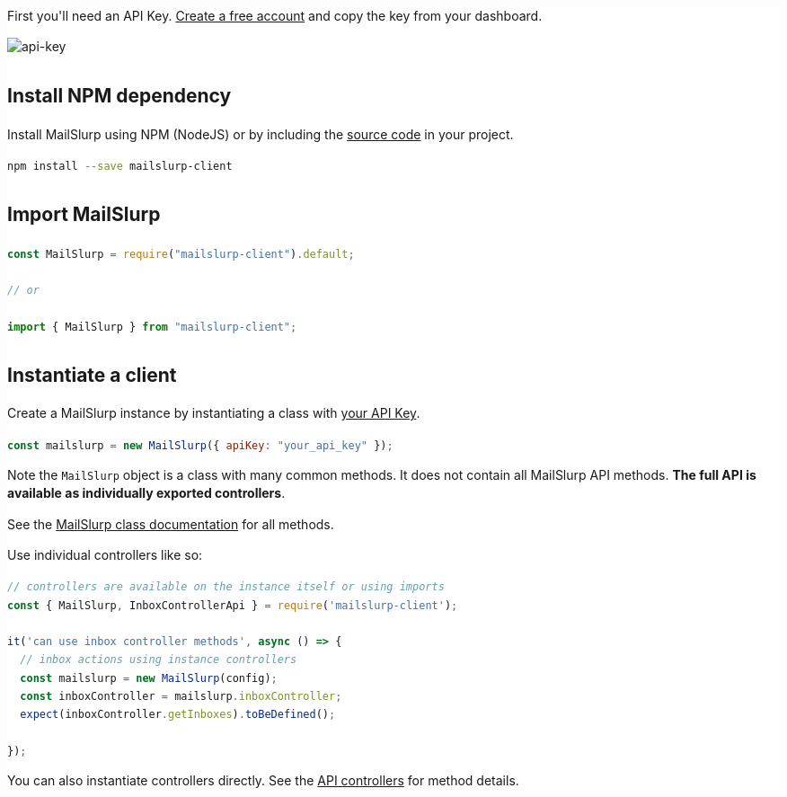 First you'll need an API Key. [Create a free account](https://app.mailslurp.com) and copy the key from your dashboard.

![api-key](https://mailslurp.com/assets/guides/find-api-key.png)

## Install NPM dependency

Install MailSlurp using NPM (NodeJS) or by including the [source code](https://github.com/mailslurp/mailslurp-client) in your project.

```bash
npm install --save mailslurp-client
```

## Import MailSlurp
```javascript
const MailSlurp = require("mailslurp-client").default;

// or

import { MailSlurp } from "mailslurp-client";
```

## Instantiate a client

Create a MailSlurp instance by instantiating a class with [your API Key](https://app.mailslurp.com).

```javascript
const mailslurp = new MailSlurp({ apiKey: "your_api_key" });
```

Note the `MailSlurp` object is a class with many common methods. It does not contain all MailSlurp API methods. **The full API is available as individually exported controllers**.

See the [MailSlurp class documentation](https://www.mailslurp.com/docs/js/docs/classes/mailslurp/) for all methods.

Use individual controllers like so:

```javascript
// controllers are available on the instance itself or using imports
const { MailSlurp, InboxControllerApi } = require('mailslurp-client');

it('can use inbox controller methods', async () => {
  // inbox actions using instance controllers
  const mailslurp = new MailSlurp(config);
  const inboxController = mailslurp.inboxController;
  expect(inboxController.getInboxes).toBeDefined();

});
```

You can also instantiate controllers directly. See the [API controllers](https://www.mailslurp.com/docs/js/docs/classes/) for method details.
